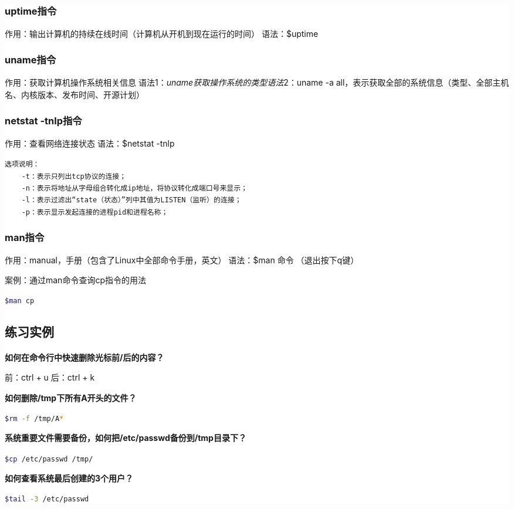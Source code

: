 ### uptime指令

作用：输出计算机的持续在线时间（计算机从开机到现在运行的时间）
语法：$uptime

### uname指令

作用：获取计算机操作系统相关信息
语法1：$uname			获取操作系统的类型
语法2：$uname  -a		all，表示获取全部的系统信息（类型、全部主机名、内核版本、发布时间、开源计划）

### netstat -tnlp指令

作用：查看网络连接状态
语法：$netstat -tnlp

```
选项说明：
	-t：表示只列出tcp协议的连接；
	-n：表示将地址从字母组合转化成ip地址，将协议转化成端口号来显示；
	-l：表示过滤出“state（状态）”列中其值为LISTEN（监听）的连接；
	-p：表示显示发起连接的进程pid和进程名称；
```

### man指令

作用：manual，手册（包含了Linux中全部命令手册，英文）
语法：$man 命令			（退出按下q键）

案例：通过man命令查询cp指令的用法

```bash
$man cp
```

## 练习实例

**如何在命令行中快速删除光标前/后的内容？**   

前：ctrl + u   后：ctrl + k

**如何删除/tmp下所有A开头的文件？**		

```bash
$rm -f /tmp/A* 
```

**系统重要文件需要备份，如何把/etc/passwd备份到/tmp目录下？**

```bash
$cp /etc/passwd /tmp/
```

**如何查看系统最后创建的3个用户？**

```bash
$tail -3 /etc/passwd
```
